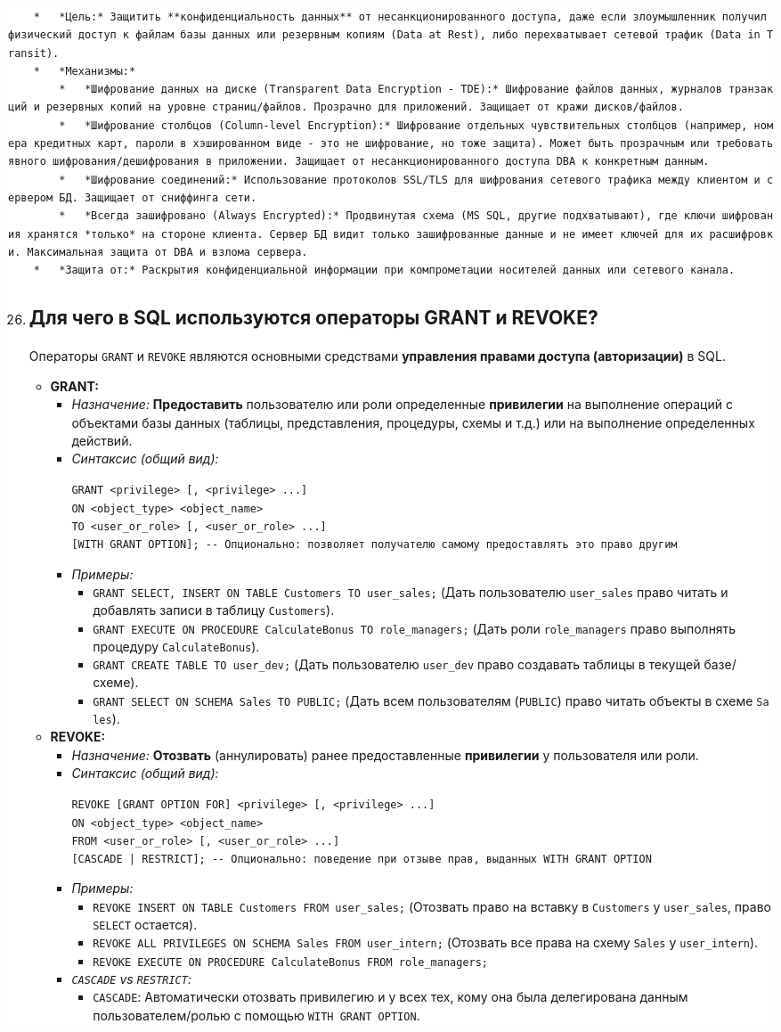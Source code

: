         *   *Цель:* Защитить **конфиденциальность данных** от несанкционированного доступа, даже если злоумышленник получил физический доступ к файлам базы данных или резервным копиям (Data at Rest), либо перехватывает сетевой трафик (Data in Transit).
        *   *Механизмы:*
            *   *Шифрование данных на диске (Transparent Data Encryption - TDE):* Шифрование файлов данных, журналов транзакций и резервных копий на уровне страниц/файлов. Прозрачно для приложений. Защищает от кражи дисков/файлов.
            *   *Шифрование столбцов (Column-level Encryption):* Шифрование отдельных чувствительных столбцов (например, номера кредитных карт, пароли в хэшированном виде - это не шифрование, но тоже защита). Может быть прозрачным или требовать явного шифрования/дешифрования в приложении. Защищает от несанкционированного доступа DBA к конкретным данным.
            *   *Шифрование соединений:* Использование протоколов SSL/TLS для шифрования сетевого трафика между клиентом и сервером БД. Защищает от сниффинга сети.
            *   *Всегда зашифровано (Always Encrypted):* Продвинутая схема (MS SQL, другие подхватывают), где ключи шифрования хранятся *только* на стороне клиента. Сервер БД видит только зашифрованные данные и не имеет ключей для их расшифровки. Максимальная защита от DBA и взлома сервера.
        *   *Защита от:* Раскрытия конфиденциальной информации при компрометации носителей данных или сетевого канала.



26. ## Для чего в SQL используются операторы GRANT и REVOKE?
    
    Операторы `GRANT` и `REVOKE` являются основными средствами **управления правами доступа (авторизации)** в SQL.
    *   **GRANT:**
        *   *Назначение:* **Предоставить** пользователю или роли определенные **привилегии** на выполнение операций с объектами базы данных (таблицы, представления, процедуры, схемы и т.д.) или на выполнение определенных действий.
        *   *Синтаксис (общий вид):*
            ```
            GRANT <privilege> [, <privilege> ...]
            ON <object_type> <object_name>
            TO <user_or_role> [, <user_or_role> ...]
            [WITH GRANT OPTION]; -- Опционально: позволяет получателю самому предоставлять это право другим
            ```
        *   *Примеры:*
            *   `GRANT SELECT, INSERT ON TABLE Customers TO user_sales;` (Дать пользователю `user_sales` право читать и добавлять записи в таблицу `Customers`).
            *   `GRANT EXECUTE ON PROCEDURE CalculateBonus TO role_managers;` (Дать роли `role_managers` право выполнять процедуру `CalculateBonus`).
            *   `GRANT CREATE TABLE TO user_dev;` (Дать пользователю `user_dev` право создавать таблицы в текущей базе/схеме).
            *   `GRANT SELECT ON SCHEMA Sales TO PUBLIC;` (Дать всем пользователям (`PUBLIC`) право читать объекты в схеме `Sales`).
    *   **REVOKE:**
        *   *Назначение:* **Отозвать** (аннулировать) ранее предоставленные **привилегии** у пользователя или роли.
        *   *Синтаксис (общий вид):*
            ```
            REVOKE [GRANT OPTION FOR] <privilege> [, <privilege> ...]
            ON <object_type> <object_name>
            FROM <user_or_role> [, <user_or_role> ...]
            [CASCADE | RESTRICT]; -- Опционально: поведение при отзыве прав, выданных WITH GRANT OPTION
            ```
        *   *Примеры:*
            *   `REVOKE INSERT ON TABLE Customers FROM user_sales;` (Отозвать право на вставку в `Customers` у `user_sales`, право `SELECT` остается).
            *   `REVOKE ALL PRIVILEGES ON SCHEMA Sales FROM user_intern;` (Отозвать все права на схему `Sales` у `user_intern`).
            *   `REVOKE EXECUTE ON PROCEDURE CalculateBonus FROM role_managers;`
        *   *`CASCADE` vs `RESTRICT`:*
            *   `CASCADE`: Автоматически отозвать привилегию и у всех тех, кому она была делегирована данным пользователем/ролью с помощью `WITH GRANT OPTION`.